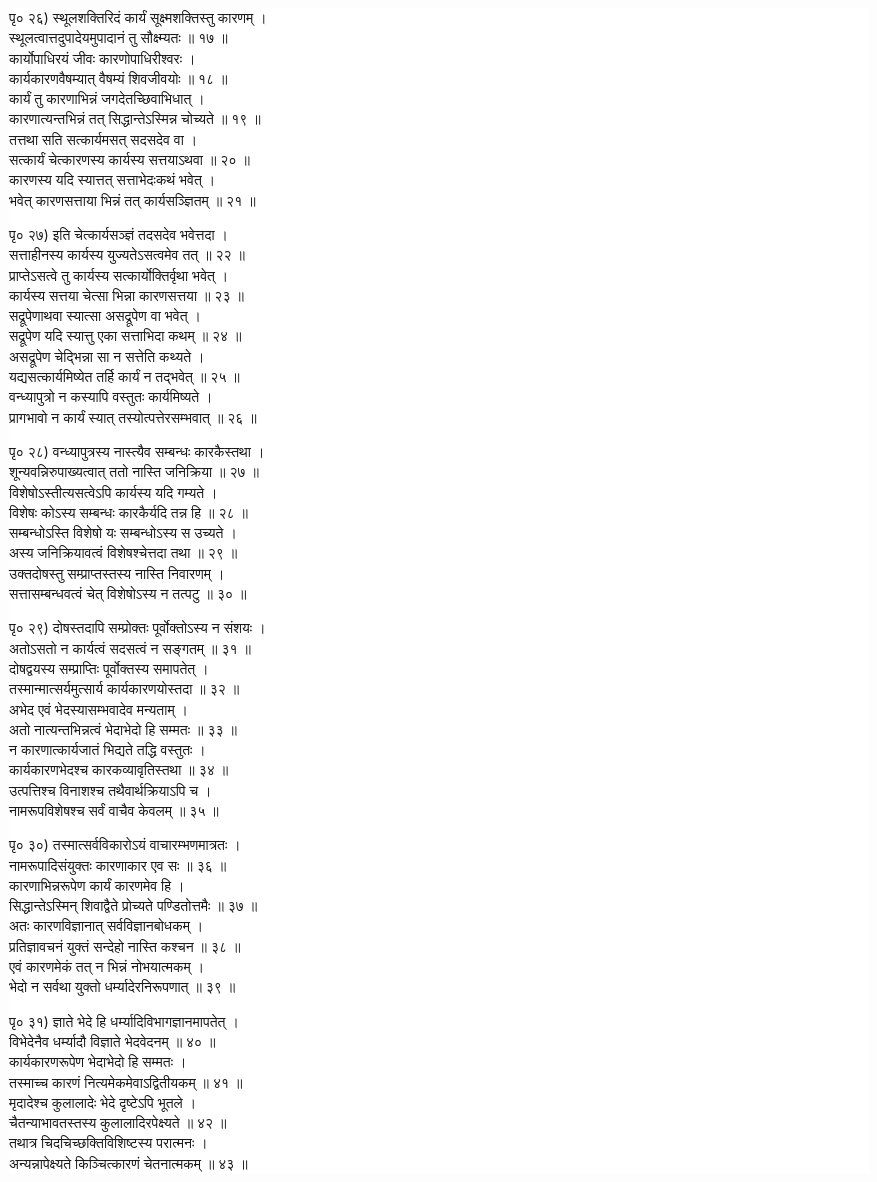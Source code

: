 पृ० २६) स्थूलशक्तिरिदं कार्यं सूक्ष्मशक्तिस्तु कारणम् ।   
स्थूलत्वात्तदुपादेयमुपादानं तु सौक्ष्म्यतः ॥ १७ ॥   
कार्योपाधिरयं जीवः कारणोपाधिरीश्वरः ।   
कार्यकारणवैषम्यात् वैषम्यं शिवजीवयोः ॥ १८ ॥   
कार्यं तु कारणाभिन्नं जगदेतच्छिवाभिधात् ।   
कारणात्यन्तभिन्नं तत् सिद्धान्तेऽस्मिन्न चोच्यते ॥ १९ ॥   
तत्तथा सति सत्कार्यमसत् सदसदेव वा ।   
सत्कार्यं चेत्कारणस्य कार्यस्य सत्तयाऽथवा ॥ २० ॥   
कारणस्य यदि स्यात्तत् सत्ताभेदःकथं भवेत् ।   
भवेत् कारणसत्ताया भिन्नं तत् कार्यसञ्ज्ञितम् ॥ २१ ॥  
  
पृ० २७) इति चेत्कार्यसञ्ज्ञं तदसदेव भवेत्तदा ।   
सत्ताहीनस्य कार्यस्य युज्यतेऽसत्वमेव तत् ॥ २२ ॥   
प्राप्तेऽसत्वे तु कार्यस्य सत्कार्योक्तिर्वृथा भवेत् ।   
कार्यस्य सत्तया चेत्सा भिन्ना कारणसत्तया ॥ २३ ॥   
सद्रूपेणाथवा स्यात्सा असद्रूपेण वा भवेत् ।   
सद्रूपेण यदि स्यात्तु एका सत्ताभिदा कथम् ॥ २४ ॥   
असद्रूपेण चेद्भिन्ना सा न सत्तेति कथ्यते ।   
यद्यसत्कार्यमिष्येत तर्हि कार्यं न तद्भवेत् ॥ २५ ॥   
वन्ध्यापुत्रो न कस्यापि वस्तुतः कार्यमिष्यते ।   
प्रागभावो न कार्यं स्यात् तस्योत्पत्तेरसम्भवात् ॥ २६ ॥  
  
पृ० २८) वन्ध्यापुत्रस्य नास्त्यैव सम्बन्धः कारकैस्तथा ।   
शून्यवन्निरुपाख्यत्वात् ततो नास्ति जनिक्रिया ॥ २७ ॥   
विशेषोऽस्तीत्यसत्वेऽपि कार्यस्य यदि गम्यते ।   
विशेषः कोऽस्य सम्बन्धः कारकैर्यदि तन्न हि ॥ २८ ॥   
सम्बन्धोऽस्ति विशेषो यः सम्बन्धोऽस्य स उच्यते ।   
अस्य जनिक्रियावत्वं विशेषश्चेत्तदा तथा ॥ २९ ॥   
उक्तदोषस्तु सम्प्राप्तस्तस्य नास्ति निवारणम् ।   
सत्तासम्बन्धवत्वं चेत् विशेषोऽस्य न तत्पटु ॥ ३० ॥  
  
पृ० २९) दोषस्तदापि सम्प्रोक्तः पूर्वोक्तोऽस्य न संशयः ।   
अतोऽसतो न कार्यत्वं सदसत्वं न सङ्गतम् ॥ ३१ ॥   
दोषद्वयस्य सम्प्राप्तिः पूर्वोक्तस्य समापतेत् ।   
तस्मान्मात्सर्यमुत्सार्य कार्यकारणयोस्तदा ॥ ३२ ॥   
अभेद एवं भेदस्यासम्भवादेव मन्यताम् ।   
अतो नात्यन्तभिन्नत्वं भेदाभेदो हि सम्मतः ॥ ३३ ॥   
न कारणात्कार्यजातं भिद्यते तद्धि वस्तुतः ।   
कार्यकारणभेदश्च कारकव्यावृतिस्तथा ॥ ३४ ॥   
उत्पत्तिश्च विनाशश्च तथैवार्थक्रियाऽपि च ।   
नामरूपविशेषश्च सर्वं वाचैव केवलम् ॥ ३५ ॥  
  
पृ० ३०) तस्मात्सर्वविकारोऽयं वाचारम्भणमात्रतः ।   
नामरूपादिसंयुक्तः कारणाकार एव सः ॥ ३६ ॥   
कारणाभिन्नरूपेण कार्यं कारणमेव हि ।   
सिद्धान्तेऽस्मिन् शिवाद्वैते प्रोच्यते पण्डितोत्तमैः ॥ ३७ ॥   
अतः कारणविज्ञानात् सर्वविज्ञानबोधकम् ।   
प्रतिज्ञावचनं युक्तं सन्देहो नास्ति कश्चन ॥ ३८ ॥   
एवं कारणमेकं तत् न भिन्नं नोभयात्मकम् ।   
भेदो न सर्वथा युक्तो धर्म्यादेरनिरूपणात् ॥ ३९ ॥   
  
पृ० ३१) ज्ञाते भेदे हि धर्म्यादिविभागज्ञानमापतेत् ।   
विभेदेनैव धर्म्यादौ विज्ञाते भेदवेदनम् ॥ ४० ॥  
कार्यकारणरूपेण भेदाभेदो हि सम्मतः ।   
तस्माच्च कारणं नित्यमेकमेवाऽद्वितीयकम् ॥ ४१ ॥   
मृदादेश्च कुलालादेः भेदे दृष्टेऽपि भूतले ।   
चैतन्याभावतस्तस्य कुलालादिरपेक्ष्यते ॥ ४२ ॥   
तथात्र चिदचिच्छक्तिविशिष्टस्य परात्मनः ।   
अन्यन्नापेक्ष्यते किञ्चित्कारणं चेतनात्मकम् ॥ ४३ ॥  
  